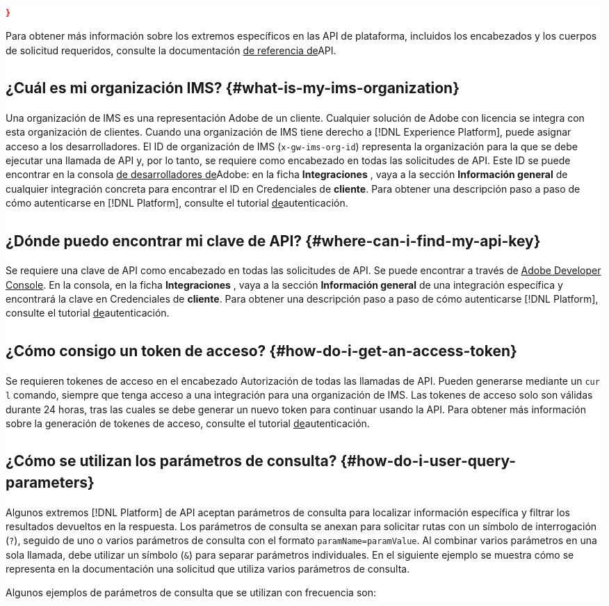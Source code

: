 ```json
}
```

Para obtener más información sobre los extremos específicos en las API de plataforma, incluidos los encabezados y los cuerpos de solicitud requeridos, consulte la documentación [de referencia de](https://www.adobe.io/apis/experienceplatform/home/api-reference.html)API.

## ¿Cuál es mi organización IMS? {#what-is-my-ims-organization}

Una organización de IMS es una representación Adobe de un cliente. Cualquier solución de Adobe con licencia se integra con esta organización de clientes. Cuando una organización de IMS tiene derecho a [!DNL Experience Platform], puede asignar acceso a los desarrolladores. El ID de organización de IMS (`x-gw-ims-org-id`) representa la organización para la que se debe ejecutar una llamada de API y, por lo tanto, se requiere como encabezado en todas las solicitudes de API. Este ID se puede encontrar en la consola [de desarrolladores de](https://www.adobe.com/go/devs_console_ui)Adobe: en la ficha **Integraciones** , vaya a la sección **Información general** de cualquier integración concreta para encontrar el ID en Credenciales de **cliente**. Para obtener una descripción paso a paso de cómo autenticarse en [!DNL Platform], consulte el tutorial [de](../tutorials/authentication.md)autenticación.

## ¿Dónde puedo encontrar mi clave de API? {#where-can-i-find-my-api-key}

Se requiere una clave de API como encabezado en todas las solicitudes de API. Se puede encontrar a través de [Adobe Developer Console](https://www.adobe.com/go/devs_console_ui). En la consola, en la ficha **Integraciones** , vaya a la sección **Información general** de una integración específica y encontrará la clave en Credenciales de **cliente**. Para obtener una descripción paso a paso de cómo autenticarse [!DNL Platform], consulte el tutorial [de](../tutorials/authentication.md)autenticación.

## ¿Cómo consigo un token de acceso? {#how-do-i-get-an-access-token}

Se requieren tokenes de acceso en el encabezado Autorización de todas las llamadas de API. Pueden generarse mediante un `curl` comando, siempre que tenga acceso a una integración para una organización de IMS. Las tokenes de acceso solo son válidas durante 24 horas, tras las cuales se debe generar un nuevo token para continuar usando la API. Para obtener más información sobre la generación de tokenes de acceso, consulte el tutorial [de](../tutorials/authentication.md)autenticación.

## ¿Cómo se utilizan los parámetros de consulta? {#how-do-i-user-query-parameters}

Algunos extremos [!DNL Platform] de API aceptan parámetros de consulta para localizar información específica y filtrar los resultados devueltos en la respuesta. Los parámetros de consulta se anexan para solicitar rutas con un símbolo de interrogación (`?`), seguido de uno o varios parámetros de consulta con el formato `paramName=paramValue`. Al combinar varios parámetros en una sola llamada, debe utilizar un símbolo (`&`) para separar parámetros individuales. En el siguiente ejemplo se muestra cómo se representa en la documentación una solicitud que utiliza varios parámetros de consulta.

Algunos ejemplos de parámetros de consulta que se utilizan con frecuencia son:
